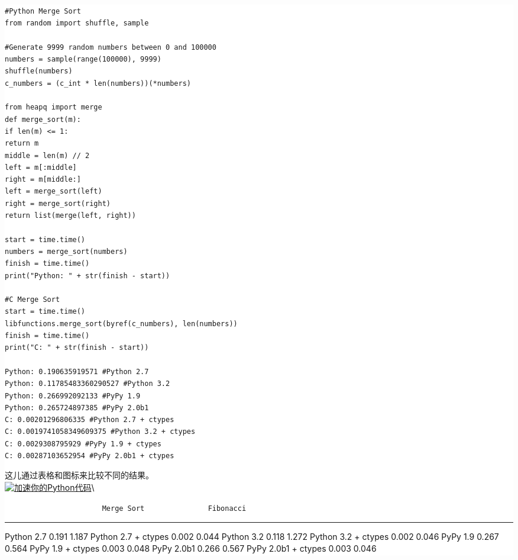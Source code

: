     #Python Merge Sort
    from random import shuffle, sample

    #Generate 9999 random numbers between 0 and 100000
    numbers = sample(range(100000), 9999)
    shuffle(numbers)
    c_numbers = (c_int * len(numbers))(*numbers)

    from heapq import merge
    def merge_sort(m):
    if len(m) <= 1:
    return m
    middle = len(m) // 2
    left = m[:middle]
    right = m[middle:]
    left = merge_sort(left)
    right = merge_sort(right)
    return list(merge(left, right))

    start = time.time()
    numbers = merge_sort(numbers)
    finish = time.time()
    print("Python: " + str(finish - start))

    #C Merge Sort
    start = time.time()
    libfunctions.merge_sort(byref(c_numbers), len(numbers))
    finish = time.time()
    print("C: " + str(finish - start))

    Python: 0.190635919571 #Python 2.7
    Python: 0.11785483360290527 #Python 3.2
    Python: 0.266992092133 #PyPy 1.9
    Python: 0.265724897385 #PyPy 2.0b1
    C: 0.00201296806335 #Python 2.7 + ctypes
    C: 0.0019741058349609375 #Python 3.2 + ctypes
    C: 0.0029308795929 #PyPy 1.9 + ctypes
    C: 0.00287103652954 #PyPy 2.0b1 + ctypes

这儿通过表格和图标来比较不同的结果。\
[![加速你的Python代码](http://blog.jobbole.com/wp-content/uploads/2013/03/speeding-up-your-python-code.jpg "加速你的Python代码")](http://blog.jobbole.com/wp-content/uploads/2013/03/speeding-up-your-python-code.jpg "加速你的Python代码")\

                           Merge Sort               Fibonacci
  ------------------------ ------------------------ ------------------------
  Python 2.7               0.191                    1.187
  Python 2.7 + ctypes      0.002                    0.044
  Python 3.2               0.118                    1.272
  Python 3.2 + ctypes      0.002                    0.046
  PyPy 1.9                 0.267                    0.564
  PyPy 1.9 + ctypes        0.003                    0.048
  PyPy 2.0b1               0.266                    0.567
  PyPy 2.0b1 + ctypes      0.003                    0.046
